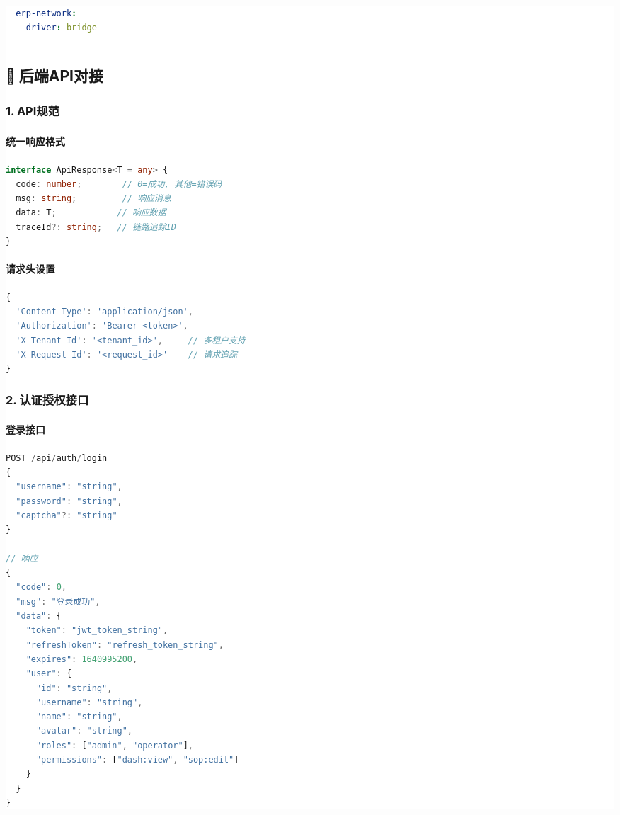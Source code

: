 ```yaml
  erp-network:
    driver: bridge
```

---

## 🔌 后端API对接

### 1. API规范

#### 统一响应格式
```typescript
interface ApiResponse<T = any> {
  code: number;        // 0=成功, 其他=错误码
  msg: string;         // 响应消息
  data: T;            // 响应数据
  traceId?: string;   // 链路追踪ID
}
```

#### 请求头设置
```typescript
{
  'Content-Type': 'application/json',
  'Authorization': 'Bearer <token>',
  'X-Tenant-Id': '<tenant_id>',     // 多租户支持
  'X-Request-Id': '<request_id>'    // 请求追踪
}
```

### 2. 认证授权接口

#### 登录接口
```typescript
POST /api/auth/login
{
  "username": "string",
  "password": "string",
  "captcha"?: "string"
}

// 响应
{
  "code": 0,
  "msg": "登录成功",
  "data": {
    "token": "jwt_token_string",
    "refreshToken": "refresh_token_string",
    "expires": 1640995200,
    "user": {
      "id": "string",
      "username": "string", 
      "name": "string",
      "avatar": "string",
      "roles": ["admin", "operator"],
      "permissions": ["dash:view", "sop:edit"]
    }
  }
}
```
